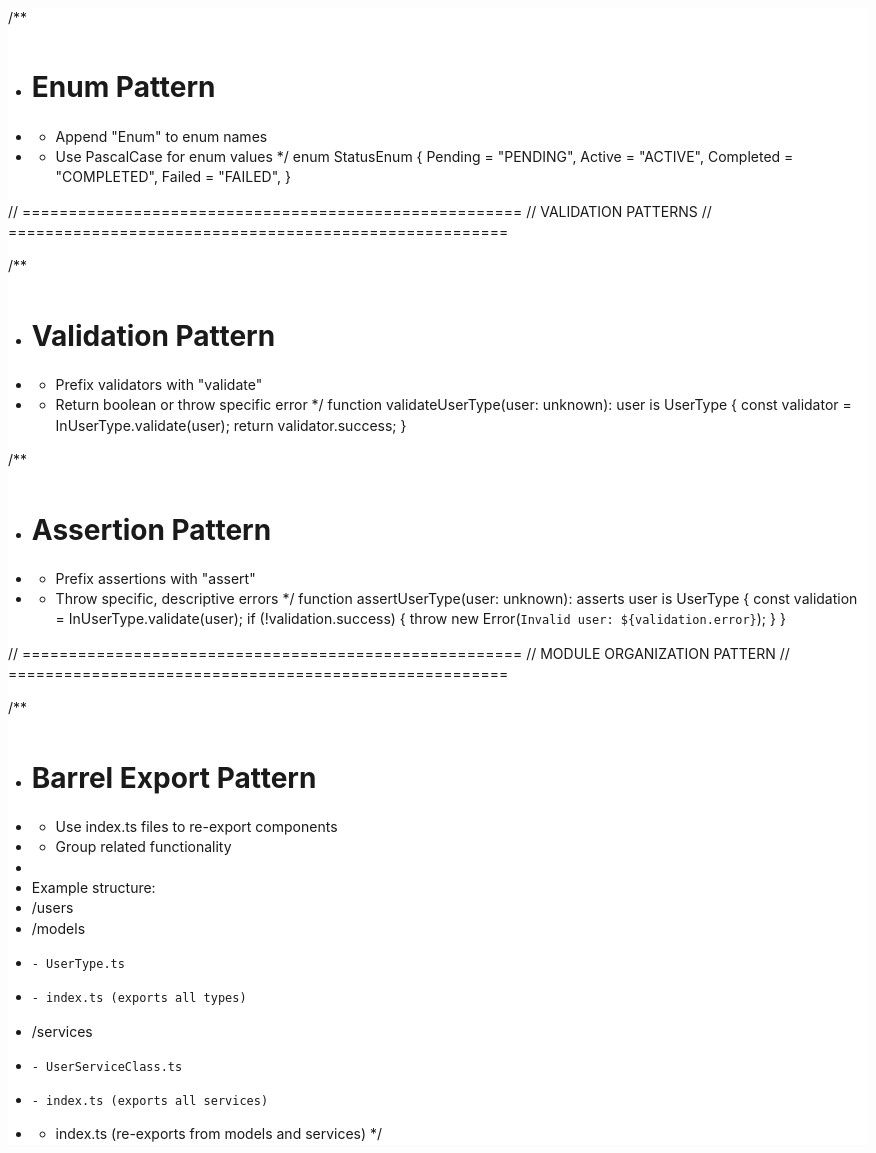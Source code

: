 /\*\*

- # Enum Pattern
- - Append "Enum" to enum names
- - Use PascalCase for enum values
    \*/
    enum StatusEnum {
    Pending = "PENDING",
    Active = "ACTIVE",
    Completed = "COMPLETED",
    Failed = "FAILED",
    }

// ======================================================
// VALIDATION PATTERNS
// ======================================================

/\*\*

- # Validation Pattern
- - Prefix validators with "validate"
- - Return boolean or throw specific error
    \*/
    function validateUserType(user: unknown): user is UserType {
    const validator = InUserType.validate(user);
    return validator.success;
    }

/\*\*

- # Assertion Pattern
- - Prefix assertions with "assert"
- - Throw specific, descriptive errors
    \*/
    function assertUserType(user: unknown): asserts user is UserType {
    const validation = InUserType.validate(user);
    if (!validation.success) {
    throw new Error(`Invalid user: ${validation.error}`);
    }
    }

// ======================================================
// MODULE ORGANIZATION PATTERN
// ======================================================

/\*\*

- # Barrel Export Pattern
- - Use index.ts files to re-export components
- - Group related functionality
-
- Example structure:
- /users
- /models
-     - UserType.ts
-     - index.ts (exports all types)
- /services
-     - UserServiceClass.ts
-     - index.ts (exports all services)
- - index.ts (re-exports from models and services)
    \*/
